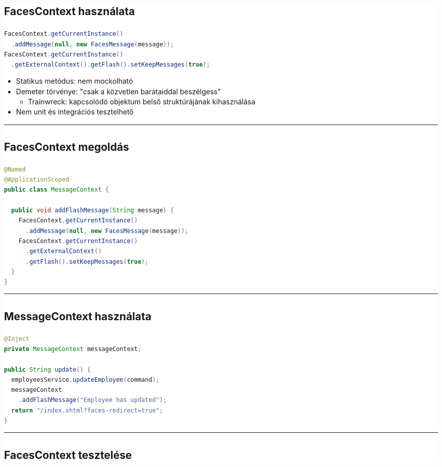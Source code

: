
## FacesContext használata

```java
FacesContext.getCurrentInstance()
  .addMessage(null, new FacesMessage(message));
FacesContext.getCurrentInstance()
  .getExternalContext().getFlash().setKeepMessages(true);
```

* Statikus metódus: nem mockolható
* Demeter törvénye: "csak a közvetlen barátaiddal beszélgess"
  * Trainwreck: kapcsolódó objektum belső struktúrájának kihasználása
* Nem unit és integrációs tesztelhető

---

## FacesContext megoldás

```java
@Named
@ApplicationScoped
public class MessageContext {

  public void addFlashMessage(String message) {
    FacesContext.getCurrentInstance()
      .addMessage(null, new FacesMessage(message));
    FacesContext.getCurrentInstance()
      .getExternalContext()
      .getFlash().setKeepMessages(true);
  }
}
```

---

## MessageContext használata

```java
@Inject
private MessageContext messageContext;

public String update() {
  employeesService.updateEmployee(command);
  messageContext
    .addFlashMessage("Employee has updated");
  return "/index.xhtml?faces-redirect=true";
}
```

---

## FacesContext tesztelése
